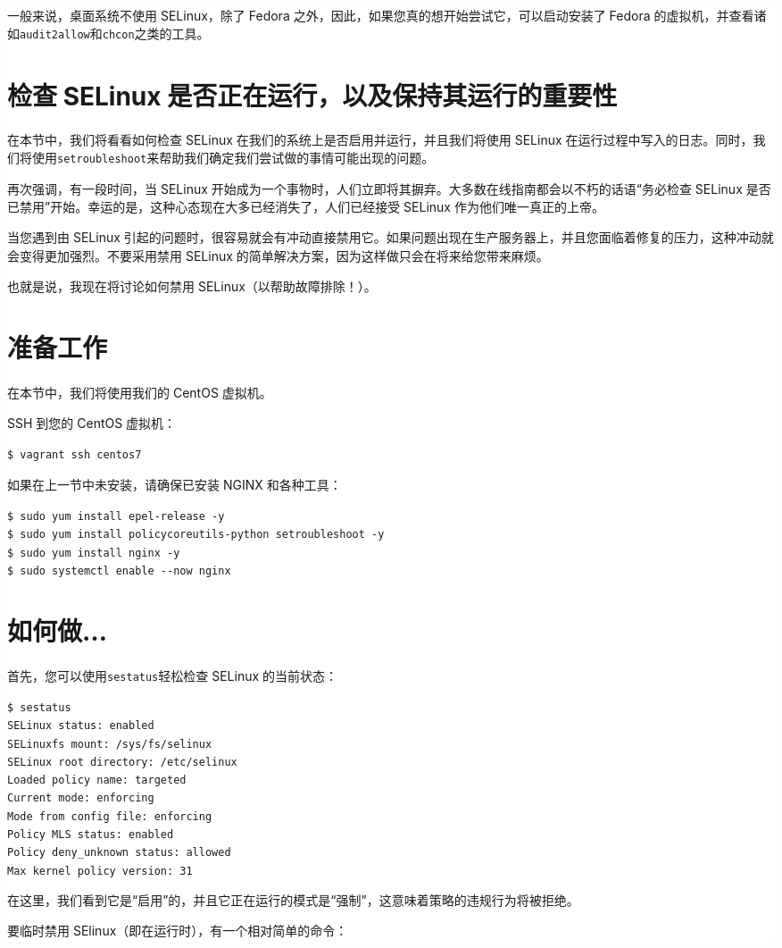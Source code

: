 一般来说，桌面系统不使用 SELinux，除了 Fedora 之外，因此，如果您真的想开始尝试它，可以启动安装了 Fedora 的虚拟机，并查看诸如`audit2allow`和`chcon`之类的工具。

# 检查 SELinux 是否正在运行，以及保持其运行的重要性

在本节中，我们将看看如何检查 SELinux 在我们的系统上是否启用并运行，并且我们将使用 SELinux 在运行过程中写入的日志。同时，我们将使用`setroubleshoot`来帮助我们确定我们尝试做的事情可能出现的问题。

再次强调，有一段时间，当 SELinux 开始成为一个事物时，人们立即将其摒弃。大多数在线指南都会以不朽的话语“务必检查 SELinux 是否已禁用”开始。幸运的是，这种心态现在大多已经消失了，人们已经接受 SELinux 作为他们唯一真正的上帝。

当您遇到由 SELinux 引起的问题时，很容易就会有冲动直接禁用它。如果问题出现在生产服务器上，并且您面临着修复的压力，这种冲动就会变得更加强烈。不要采用禁用 SELinux 的简单解决方案，因为这样做只会在将来给您带来麻烦。

也就是说，我现在将讨论如何禁用 SELinux（以帮助故障排除！）。

# 准备工作

在本节中，我们将使用我们的 CentOS 虚拟机。

SSH 到您的 CentOS 虚拟机：

```
$ vagrant ssh centos7
```

如果在上一节中未安装，请确保已安装 NGINX 和各种工具：

```
$ sudo yum install epel-release -y
$ sudo yum install policycoreutils-python setroubleshoot -y
$ sudo yum install nginx -y
$ sudo systemctl enable --now nginx
```

# 如何做…

首先，您可以使用`sestatus`轻松检查 SELinux 的当前状态：

```
$ sestatus
SELinux status: enabled
SELinuxfs mount: /sys/fs/selinux
SELinux root directory: /etc/selinux
Loaded policy name: targeted
Current mode: enforcing
Mode from config file: enforcing
Policy MLS status: enabled
Policy deny_unknown status: allowed
Max kernel policy version: 31
```

在这里，我们看到它是“启用”的，并且它正在运行的模式是“强制”，这意味着策略的违规行为将被拒绝。

要临时禁用 SElinux（即在运行时），有一个相对简单的命令：
